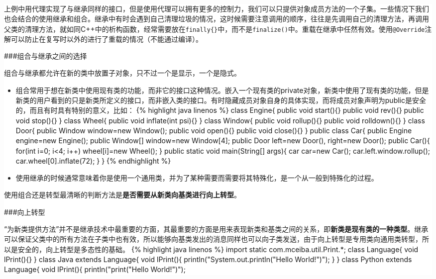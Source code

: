 上例中用代理实现了与继承同样的接口，但是使用代理可以拥有更多的控制力，我们可以只提供对象成员方法的一个子集。一些情况下我们也会结合的使用继承和组合。继承中有时会遇到自己清理垃圾的情况，这时候需要注意调用的顺序，往往是先调用自己的清理方法，再调用父类的清理方法，就如同C++中的析构函数，经常需要放在`finally{}`中，而不是`finalize()`中。重载在继承中任然有效。使用`@Override`注解可以防止在复写时以外的进行了重载的情况（不能通过编译）。

###组合与继承之间的选择

组合与继承都允许在新的类中放置子对象，只不过一个是显示，一个是隐式。

- 组合常用于想在新类中使用现有类的功能，而非它的接口这种情况。嵌入一个现有类的private对象，新类中使用了现有类的功能，但是新类的用户看到的只是新类所定义的接口，而非嵌入类的接口。有时隐藏成员对象自身的具体实现，而将成员对象声明为public是安全的，而且有时具有特别的意义，比如：
 {% highlight java linenos %}
class Engine{
     public void start(){}
     public void rev(){}
     public void stop(){}
}
class Wheel{
     public void inflate(int psi){}
}
class Window{
     public void rollup(){}
     public void rolldown(){}
}
class Door{
     public Window window=new Window();
     public void open(){}
     public void close(){}
}
public class Car{
     public Engine engine=new Engine();
     public Window[] window=new Window[4];
     public Door
          left=new Door(),
          right=new Door();
     public Car(){
          for(int i=0; i<4; i++)
               wheel[i]=new Wheel();
     }
     public static void main(String[] args){
          car car=new Car();
          car.left.window.rollup();
          car.wheel[0].inflate(72);
     }
}
{% endhighlight %}

- 使用继承的时候通常意味着你是使用一个通用类，并为了某种需要而需要将其特殊化，是一个从一般到特殊化的过程。

使用组合还是转型最清晰的判断方法是**是否需要从新类向基类进行向上转型**。

###向上转型

“为新类提供方法”并不是继承技术中最重要的方面，其最重要的方面是用来表现新类和基类之间的关系，即**新类是现有类的一种类型**。继承可以保证父类中的所有方法在子类中也有效，所以能够向基类发出的消息同样也可以向子类发送，由于向上转型是专用类向通用类转型，所以是安全的，向上转型是多态性的基础。
 {% highlight java linenos %}
import static com.mceiba.util.Print.*;
class Language{
     void lPrint(){}
}
class Java extends Language{
     void lPrint(){
          println("System.out.println(\"Hello World!\")");
     }
}
class Python extends Language{
     void lPrint(){
          println("print(\"Hello World!\")");